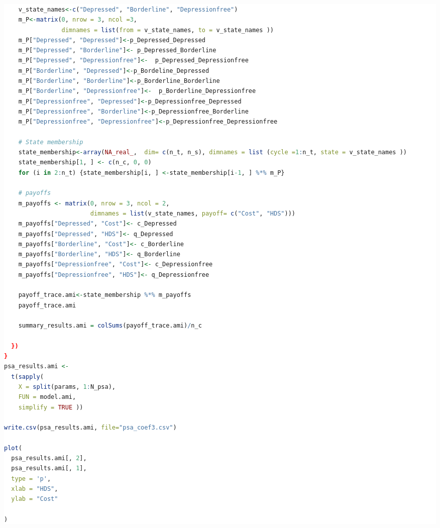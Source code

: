 ``` r
    v_state_names<-c("Depressed", "Borderline", "Depressionfree")
    m_P<-matrix(0, nrow = 3, ncol =3, 
                dimnames = list(from = v_state_names, to = v_state_names ))
    m_P["Depressed", "Depressed"]<-p_Depressed_Depressed 
    m_P["Depressed", "Borderline"]<- p_Depressed_Borderline
    m_P["Depressed", "Depressionfree"]<-  p_Depressed_Depressionfree
    m_P["Borderline", "Depressed"]<-p_Bordeline_Depressed
    m_P["Borderline", "Borderline"]<-p_Borderline_Borderline 
    m_P["Borderline", "Depressionfree"]<-  p_Borderline_Depressionfree
    m_P["Depressionfree", "Depressed"]<-p_Depressionfree_Depressed
    m_P["Depressionfree", "Borderline"]<-p_Depressionfree_Borderline
    m_P["Depressionfree", "Depressionfree"]<-p_Depressionfree_Depressionfree
    
    # State membership
    state_membership<-array(NA_real_,  dim= c(n_t, n_s), dimnames = list (cycle =1:n_t, state = v_state_names ))
    state_membership[1, ] <- c(n_c, 0, 0)
    for (i in 2:n_t) {state_membership[i, ] <-state_membership[i-1, ] %*% m_P}
    
    # payoffs
    m_payoffs <- matrix(0, nrow = 3, ncol = 2, 
                        dimnames = list(v_state_names, payoff= c("Cost", "HDS")))
    m_payoffs["Depressed", "Cost"]<- c_Depressed
    m_payoffs["Depressed", "HDS"]<- q_Depressed
    m_payoffs["Borderline", "Cost"]<- c_Borderline
    m_payoffs["Borderline", "HDS"]<- q_Borderline
    m_payoffs["Depressionfree", "Cost"]<- c_Depressionfree
    m_payoffs["Depressionfree", "HDS"]<- q_Depressionfree
    
    payoff_trace.ami<-state_membership %*% m_payoffs
    payoff_trace.ami
    
    summary_results.ami = colSums(payoff_trace.ami)/n_c 
    
  })
}
psa_results.ami <-
  t(sapply(
    X = split(params, 1:N_psa), 
    FUN = model.ami,
    simplify = TRUE ))

write.csv(psa_results.ami, file="psa_coef3.csv")

plot(
  psa_results.ami[, 2],
  psa_results.ami[, 1],
  type = 'p',
  xlab = "HDS",
  ylab = "Cost"

)
```
